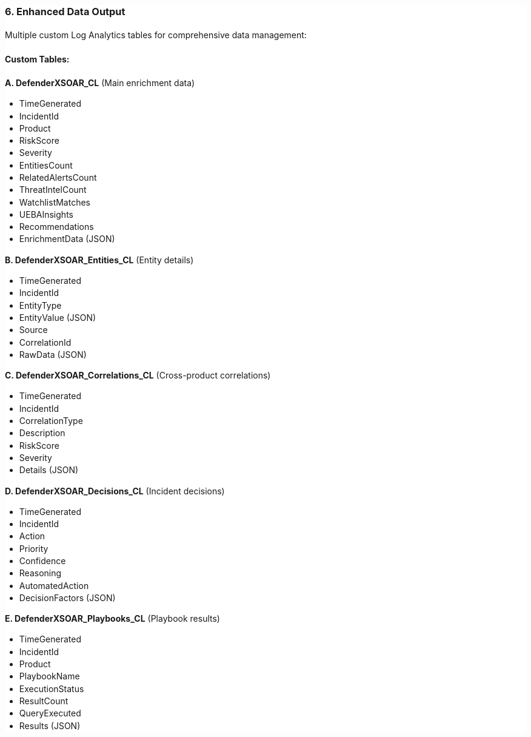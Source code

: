 ### 6. Enhanced Data Output

Multiple custom Log Analytics tables for comprehensive data management:

#### Custom Tables:

**A. DefenderXSOAR_CL** (Main enrichment data)
- TimeGenerated
- IncidentId
- Product
- RiskScore
- Severity
- EntitiesCount
- RelatedAlertsCount
- ThreatIntelCount
- WatchlistMatches
- UEBAInsights
- Recommendations
- EnrichmentData (JSON)

**B. DefenderXSOAR_Entities_CL** (Entity details)
- TimeGenerated
- IncidentId
- EntityType
- EntityValue (JSON)
- Source
- CorrelationId
- RawData (JSON)

**C. DefenderXSOAR_Correlations_CL** (Cross-product correlations)
- TimeGenerated
- IncidentId
- CorrelationType
- Description
- RiskScore
- Severity
- Details (JSON)

**D. DefenderXSOAR_Decisions_CL** (Incident decisions)
- TimeGenerated
- IncidentId
- Action
- Priority
- Confidence
- Reasoning
- AutomatedAction
- DecisionFactors (JSON)

**E. DefenderXSOAR_Playbooks_CL** (Playbook results)
- TimeGenerated
- IncidentId
- Product
- PlaybookName
- ExecutionStatus
- ResultCount
- QueryExecuted
- Results (JSON)
